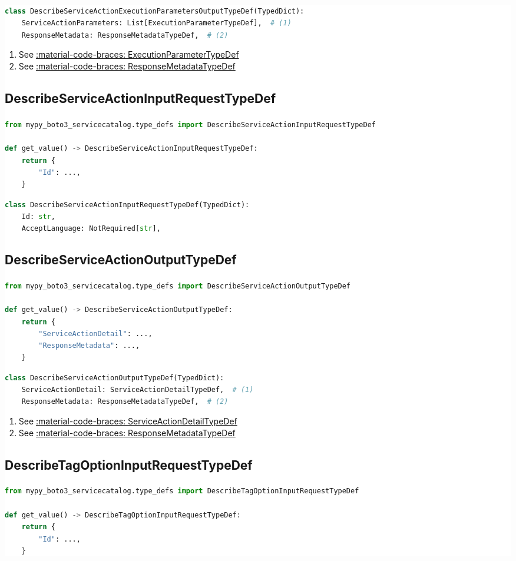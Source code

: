 ```python title="Definition"
class DescribeServiceActionExecutionParametersOutputTypeDef(TypedDict):
    ServiceActionParameters: List[ExecutionParameterTypeDef],  # (1)
    ResponseMetadata: ResponseMetadataTypeDef,  # (2)
```

1. See [:material-code-braces: ExecutionParameterTypeDef](./type_defs.md#executionparametertypedef) 
2. See [:material-code-braces: ResponseMetadataTypeDef](./type_defs.md#responsemetadatatypedef) 
## DescribeServiceActionInputRequestTypeDef

```python title="Usage Example"
from mypy_boto3_servicecatalog.type_defs import DescribeServiceActionInputRequestTypeDef

def get_value() -> DescribeServiceActionInputRequestTypeDef:
    return {
        "Id": ...,
    }
```

```python title="Definition"
class DescribeServiceActionInputRequestTypeDef(TypedDict):
    Id: str,
    AcceptLanguage: NotRequired[str],
```

## DescribeServiceActionOutputTypeDef

```python title="Usage Example"
from mypy_boto3_servicecatalog.type_defs import DescribeServiceActionOutputTypeDef

def get_value() -> DescribeServiceActionOutputTypeDef:
    return {
        "ServiceActionDetail": ...,
        "ResponseMetadata": ...,
    }
```

```python title="Definition"
class DescribeServiceActionOutputTypeDef(TypedDict):
    ServiceActionDetail: ServiceActionDetailTypeDef,  # (1)
    ResponseMetadata: ResponseMetadataTypeDef,  # (2)
```

1. See [:material-code-braces: ServiceActionDetailTypeDef](./type_defs.md#serviceactiondetailtypedef) 
2. See [:material-code-braces: ResponseMetadataTypeDef](./type_defs.md#responsemetadatatypedef) 
## DescribeTagOptionInputRequestTypeDef

```python title="Usage Example"
from mypy_boto3_servicecatalog.type_defs import DescribeTagOptionInputRequestTypeDef

def get_value() -> DescribeTagOptionInputRequestTypeDef:
    return {
        "Id": ...,
    }
```
